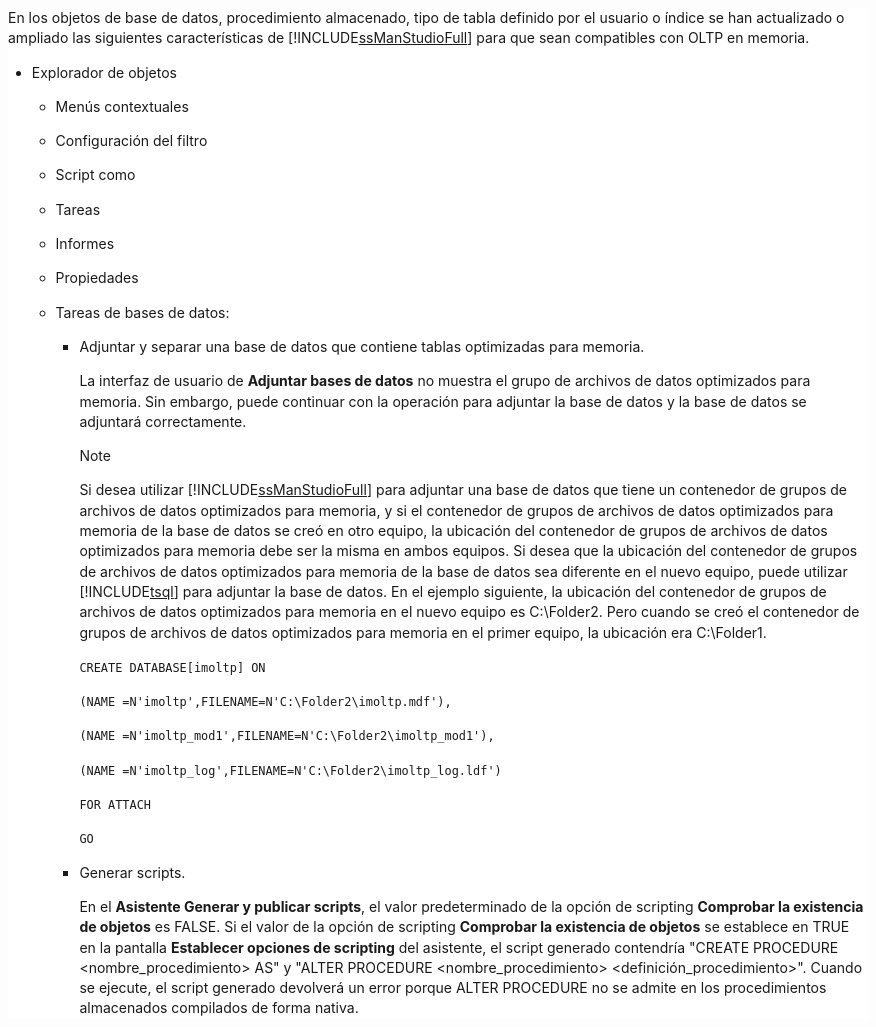  En los objetos de base de datos, procedimiento almacenado, tipo de tabla definido por el usuario o índice se han actualizado o ampliado las siguientes características de [!INCLUDE[ssManStudioFull](../../includes/ssmanstudiofull-md.md)] para que sean compatibles con OLTP en memoria.  
  
-   Explorador de objetos  
  
    -   Menús contextuales  
  
    -   Configuración del filtro  
  
    -   Script como  
  
    -   Tareas  
  
    -   Informes  
  
    -   Propiedades  
  
    -   Tareas de bases de datos:  
  
        -   Adjuntar y separar una base de datos que contiene tablas optimizadas para memoria.  
  
             La interfaz de usuario de **Adjuntar bases de datos** no muestra el grupo de archivos de datos optimizados para memoria. Sin embargo, puede continuar con la operación para adjuntar la base de datos y la base de datos se adjuntará correctamente.  
  
            > [!NOTE]  
            >  Si desea utilizar [!INCLUDE[ssManStudioFull](../../includes/ssmanstudiofull-md.md)] para adjuntar una base de datos que tiene un contenedor de grupos de archivos de datos optimizados para memoria, y si el contenedor de grupos de archivos de datos optimizados para memoria de la base de datos se creó en otro equipo, la ubicación del contenedor de grupos de archivos de datos optimizados para memoria debe ser la misma en ambos equipos. Si desea que la ubicación del contenedor de grupos de archivos de datos optimizados para memoria de la base de datos sea diferente en el nuevo equipo, puede utilizar [!INCLUDE[tsql](../../includes/tsql-md.md)] para adjuntar la base de datos. En el ejemplo siguiente, la ubicación del contenedor de grupos de archivos de datos optimizados para memoria en el nuevo equipo es C:\Folder2. Pero cuando se creó el contenedor de grupos de archivos de datos optimizados para memoria en el primer equipo, la ubicación era C:\Folder1.  
            >   
            >  `CREATE DATABASE[imoltp] ON`  
            >   
            >  `(NAME =N'imoltp',FILENAME=N'C:\Folder2\imoltp.mdf'),`  
            >   
            >  `(NAME =N'imoltp_mod1',FILENAME=N'C:\Folder2\imoltp_mod1'),`  
            >   
            >  `(NAME =N'imoltp_log',FILENAME=N'C:\Folder2\imoltp_log.ldf')`  
            >   
            >  `FOR ATTACH`  
            >   
            >  `GO`  
  
        -   Generar scripts.  
  
             En el **Asistente Generar y publicar scripts**, el valor predeterminado de la opción de scripting **Comprobar la existencia de objetos** es FALSE. Si el valor de la opción de scripting **Comprobar la existencia de objetos** se establece en TRUE en la pantalla **Establecer opciones de scripting** del asistente, el script generado contendría "CREATE PROCEDURE <nombre_procedimiento> AS" y "ALTER PROCEDURE <nombre_procedimiento> <definición_procedimiento>". Cuando se ejecute, el script generado devolverá un error porque ALTER PROCEDURE no se admite en los procedimientos almacenados compilados de forma nativa.  
  